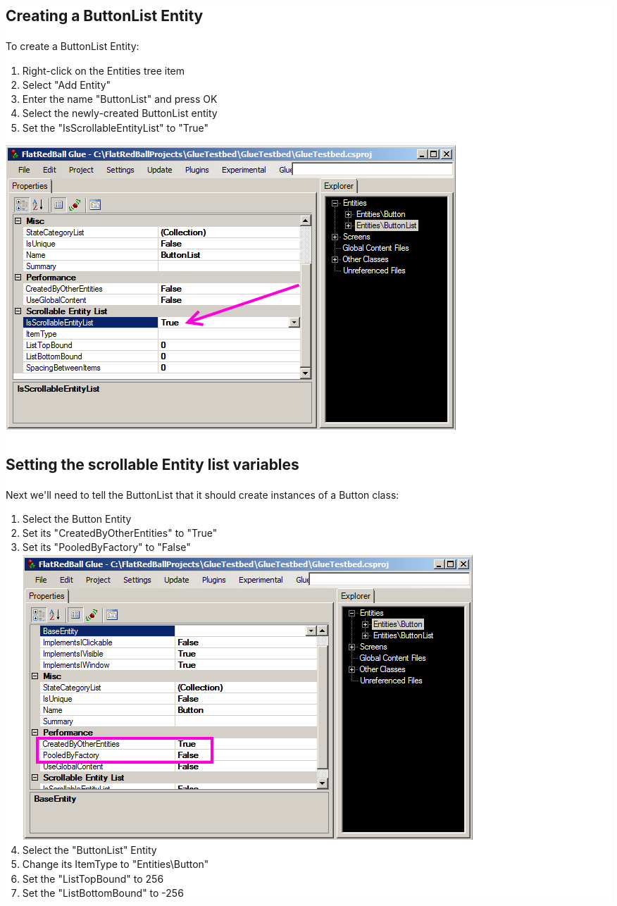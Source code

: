 ## Creating a ButtonList Entity

To create a ButtonList Entity:

1.  Right-click on the Entities tree item
2.  Select "Add Entity"
3.  Enter the name "ButtonList" and press OK
4.  Select the newly-created ButtonList entity
5.  Set the "IsScrollableEntityList" to "True"

![IsScrollableEntityList.png](/media/migrated_media-IsScrollableEntityList.png)

## Setting the scrollable Entity list variables

Next we'll need to tell the ButtonList that it should create instances of a Button class:

1.  Select the Button Entity
2.  Set its "CreatedByOtherEntities" to "True"
3.  Set its "PooledByFactory" to "False"![ButtonCreatedByOtherEntities.png](/media/migrated_media-ButtonCreatedByOtherEntities.png)
4.  Select the "ButtonList" Entity
5.  Change its ItemType to "Entities\Button"
6.  Set the "ListTopBound" to 256
7.  Set the "ListBottomBound" to -256